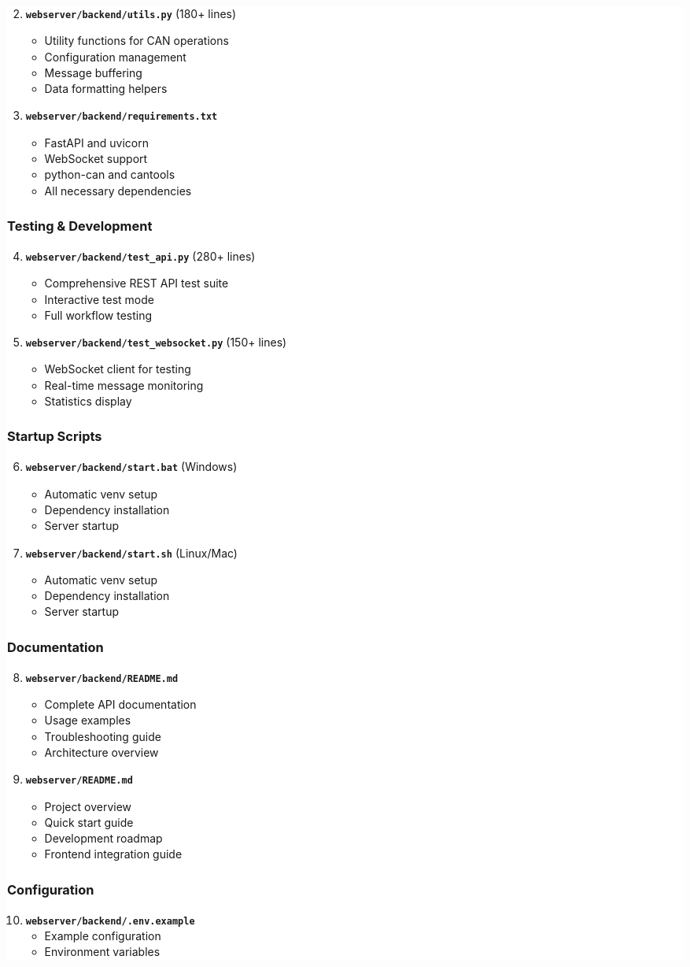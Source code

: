 2. **`webserver/backend/utils.py`** (180+ lines)
   - Utility functions for CAN operations
   - Configuration management
   - Message buffering
   - Data formatting helpers

3. **`webserver/backend/requirements.txt`**
   - FastAPI and uvicorn
   - WebSocket support
   - python-can and cantools
   - All necessary dependencies

### Testing & Development
4. **`webserver/backend/test_api.py`** (280+ lines)
   - Comprehensive REST API test suite
   - Interactive test mode
   - Full workflow testing

5. **`webserver/backend/test_websocket.py`** (150+ lines)
   - WebSocket client for testing
   - Real-time message monitoring
   - Statistics display

### Startup Scripts
6. **`webserver/backend/start.bat`** (Windows)
   - Automatic venv setup
   - Dependency installation
   - Server startup

7. **`webserver/backend/start.sh`** (Linux/Mac)
   - Automatic venv setup
   - Dependency installation
   - Server startup

### Documentation
8. **`webserver/backend/README.md`**
   - Complete API documentation
   - Usage examples
   - Troubleshooting guide
   - Architecture overview

9. **`webserver/README.md`**
   - Project overview
   - Quick start guide
   - Development roadmap
   - Frontend integration guide

### Configuration
10. **`webserver/backend/.env.example`**
    - Example configuration
    - Environment variables
